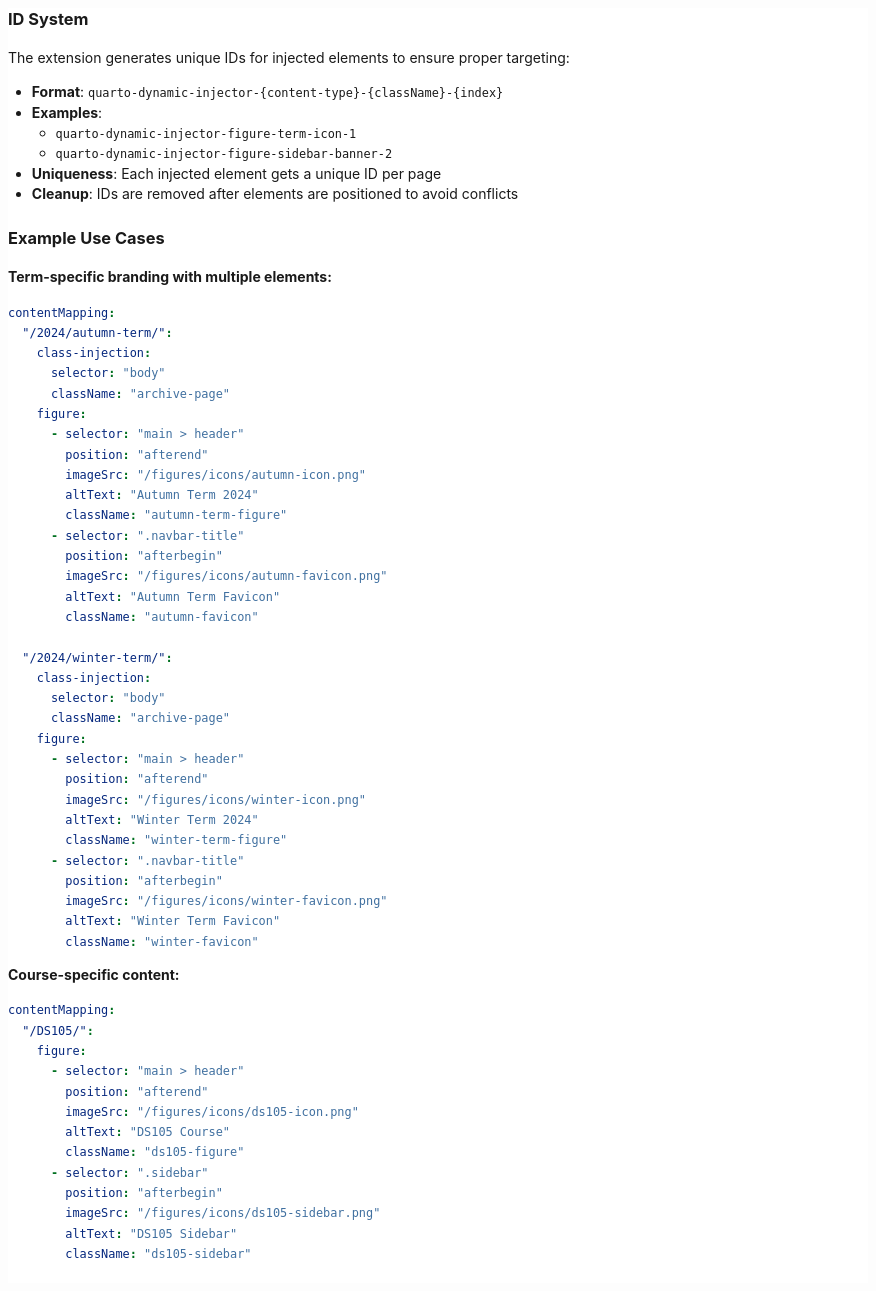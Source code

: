 ### ID System

The extension generates unique IDs for injected elements to ensure proper targeting:

- **Format**: `quarto-dynamic-injector-{content-type}-{className}-{index}`
- **Examples**: 
  - `quarto-dynamic-injector-figure-term-icon-1`
  - `quarto-dynamic-injector-figure-sidebar-banner-2`
- **Uniqueness**: Each injected element gets a unique ID per page
- **Cleanup**: IDs are removed after elements are positioned to avoid conflicts

### Example Use Cases

**Term-specific branding with multiple elements:**
```yaml
contentMapping:
  "/2024/autumn-term/":
    class-injection:
      selector: "body"
      className: "archive-page"
    figure:
      - selector: "main > header"
        position: "afterend"
        imageSrc: "/figures/icons/autumn-icon.png"
        altText: "Autumn Term 2024"
        className: "autumn-term-figure"
      - selector: ".navbar-title"
        position: "afterbegin"
        imageSrc: "/figures/icons/autumn-favicon.png"
        altText: "Autumn Term Favicon"
        className: "autumn-favicon"
  
  "/2024/winter-term/":
    class-injection:
      selector: "body"
      className: "archive-page"
    figure:
      - selector: "main > header"
        position: "afterend"
        imageSrc: "/figures/icons/winter-icon.png"
        altText: "Winter Term 2024"
        className: "winter-term-figure"
      - selector: ".navbar-title"
        position: "afterbegin"
        imageSrc: "/figures/icons/winter-favicon.png"
        altText: "Winter Term Favicon"
        className: "winter-favicon"
```

**Course-specific content:**
```yaml
contentMapping:
  "/DS105/":
    figure:
      - selector: "main > header"
        position: "afterend"
        imageSrc: "/figures/icons/ds105-icon.png"
        altText: "DS105 Course"
        className: "ds105-figure"
      - selector: ".sidebar"
        position: "afterbegin"
        imageSrc: "/figures/icons/ds105-sidebar.png"
        altText: "DS105 Sidebar"
        className: "ds105-sidebar"
  
```
